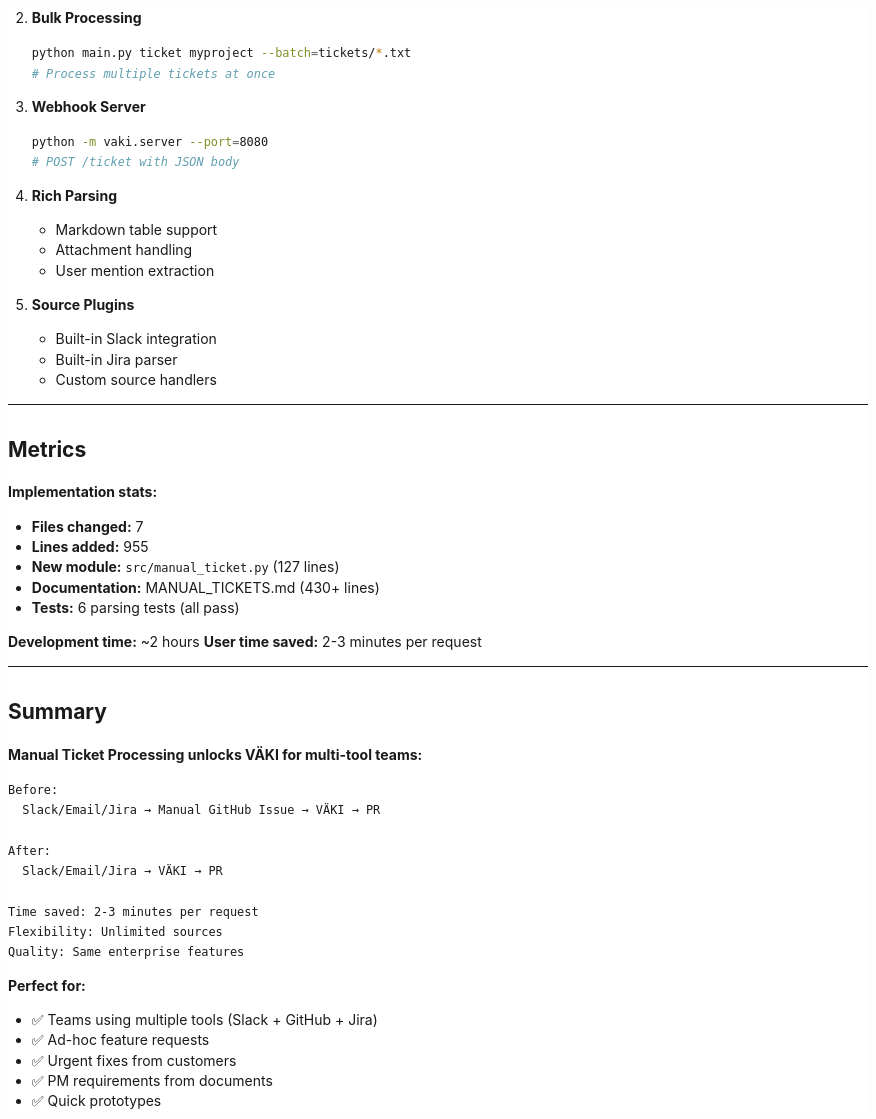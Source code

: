 2. **Bulk Processing**
   ```bash
   python main.py ticket myproject --batch=tickets/*.txt
   # Process multiple tickets at once
   ```

3. **Webhook Server**
   ```bash
   python -m vaki.server --port=8080
   # POST /ticket with JSON body
   ```

4. **Rich Parsing**
   - Markdown table support
   - Attachment handling
   - User mention extraction

5. **Source Plugins**
   - Built-in Slack integration
   - Built-in Jira parser
   - Custom source handlers

---

## Metrics

**Implementation stats:**
- **Files changed:** 7
- **Lines added:** 955
- **New module:** `src/manual_ticket.py` (127 lines)
- **Documentation:** MANUAL_TICKETS.md (430+ lines)
- **Tests:** 6 parsing tests (all pass)

**Development time:** ~2 hours
**User time saved:** 2-3 minutes per request

---

## Summary

**Manual Ticket Processing unlocks VÄKI for multi-tool teams:**

```
Before:
  Slack/Email/Jira → Manual GitHub Issue → VÄKI → PR

After:
  Slack/Email/Jira → VÄKI → PR

Time saved: 2-3 minutes per request
Flexibility: Unlimited sources
Quality: Same enterprise features
```

**Perfect for:**
- ✅ Teams using multiple tools (Slack + GitHub + Jira)
- ✅ Ad-hoc feature requests
- ✅ Urgent fixes from customers
- ✅ PM requirements from documents
- ✅ Quick prototypes
